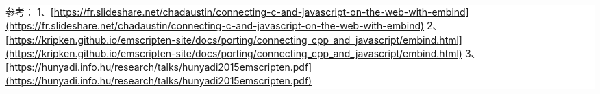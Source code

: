 参考：
1、[https://fr.slideshare.net/chadaustin/connecting-c-and-javascript-on-the-web-with-embind](https://fr.slideshare.net/chadaustin/connecting-c-and-javascript-on-the-web-with-embind)
2、[https://kripken.github.io/emscripten-site/docs/porting/connecting_cpp_and_javascript/embind.html](https://kripken.github.io/emscripten-site/docs/porting/connecting_cpp_and_javascript/embind.html)
3、[https://hunyadi.info.hu/research/talks/hunyadi2015emscripten.pdf](https://hunyadi.info.hu/research/talks/hunyadi2015emscripten.pdf)